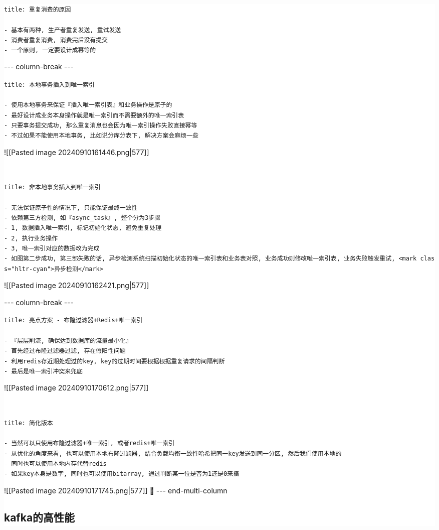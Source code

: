 ~~~ad-tips
title: 重复消费的原因

- 基本有两种, 生产者重复发送, 重试发送
- 消费者重复消费, 消费完后没有提交
- 一个原则, 一定要设计成幂等的
~~~

--- column-break ---

~~~ad-one
title: 本地事务插入到唯一索引

- 使用本地事务来保证『插入唯一索引表』和业务操作是原子的
- 最好设计成业务本身操作就是唯一索引而不需要额外的唯一索引表
- 只要事务提交成功, 那么重复消息也会因为唯一索引操作失败直接幂等
- 不过如果不能使用本地事务, 比如说分库分表下, 解决方案会麻烦一些
~~~
![[Pasted image 20240910161446.png|577]]

</br>

~~~ad-one
title: 非本地事务插入到唯一索引

- 无法保证原子性的情况下, 只能保证最终一致性
- 依赖第三方检测, 如『async_task』, 整个分为3步骤
- 1, 数据插入唯一索引, 标记初始化状态, 避免重复处理
- 2, 执行业务操作
- 3, 唯一索引对应的数据改为完成
- 如图第二步成功, 第三部失败的话, 异步检测系统扫描初始化状态的唯一索引表和业务表对照, 业务成功则修改唯一索引表, 业务失败触发重试, <mark class="hltr-cyan">异步检测</mark>
~~~
![[Pasted image 20240910162421.png|577]]

--- column-break ---

~~~ad-two
title: 亮点方案 - 布隆过滤器+Redis+唯一索引

- 『层层削流, 确保达到数据库的流量最小化』
- 首先经过布隆过滤器过滤, 存在假阳性问题
- 利用redis存近期处理过的key, key的过期时间要根据根据重复请求的间隔判断
- 最后是唯一索引冲突来兜底
~~~
![[Pasted image 20240910170612.png|577]]

</br>

~~~ad-two
title: 简化版本

- 当然可以只使用布隆过滤器+唯一索引, 或者redis+唯一索引
- 从优化的角度来看, 也可以使用本地布隆过滤器, 结合负载均衡一致性哈希把同一key发送到同一分区, 然后我们使用本地的
- 同时也可以使用本地内存代替redis
- 如果key本身是数字, 同时也可以使用bitarray, 通过判断某一位是否为1还是0来搞
~~~
![[Pasted image 20240910171745.png|577]]

--- end-multi-column
## kafka的高性能
